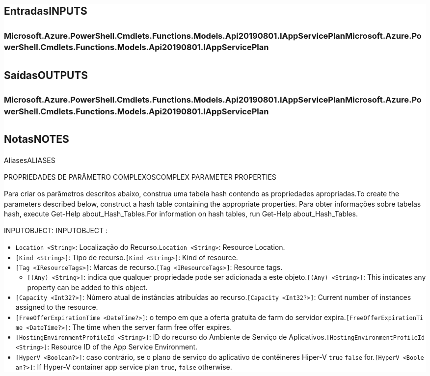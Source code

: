 ## <span data-ttu-id="0f3ea-143">Entradas</span><span class="sxs-lookup"><span data-stu-id="0f3ea-143">INPUTS</span></span>

### <span data-ttu-id="0f3ea-144">Microsoft.Azure.PowerShell.Cmdlets.Functions.Models.Api20190801.IAppServicePlan</span><span class="sxs-lookup"><span data-stu-id="0f3ea-144">Microsoft.Azure.PowerShell.Cmdlets.Functions.Models.Api20190801.IAppServicePlan</span></span>

## <span data-ttu-id="0f3ea-145">Saídas</span><span class="sxs-lookup"><span data-stu-id="0f3ea-145">OUTPUTS</span></span>

### <span data-ttu-id="0f3ea-146">Microsoft.Azure.PowerShell.Cmdlets.Functions.Models.Api20190801.IAppServicePlan</span><span class="sxs-lookup"><span data-stu-id="0f3ea-146">Microsoft.Azure.PowerShell.Cmdlets.Functions.Models.Api20190801.IAppServicePlan</span></span>

## <span data-ttu-id="0f3ea-147">Notas</span><span class="sxs-lookup"><span data-stu-id="0f3ea-147">NOTES</span></span>

<span data-ttu-id="0f3ea-148">Aliases</span><span class="sxs-lookup"><span data-stu-id="0f3ea-148">ALIASES</span></span>

<span data-ttu-id="0f3ea-149">PROPRIEDADES DE PARÂMETRO COMPLEXOS</span><span class="sxs-lookup"><span data-stu-id="0f3ea-149">COMPLEX PARAMETER PROPERTIES</span></span>

<span data-ttu-id="0f3ea-150">Para criar os parâmetros descritos abaixo, construa uma tabela hash contendo as propriedades apropriadas.</span><span class="sxs-lookup"><span data-stu-id="0f3ea-150">To create the parameters described below, construct a hash table containing the appropriate properties.</span></span> <span data-ttu-id="0f3ea-151">Para obter informações sobre tabelas hash, execute Get-Help about_Hash_Tables.</span><span class="sxs-lookup"><span data-stu-id="0f3ea-151">For information on hash tables, run Get-Help about_Hash_Tables.</span></span>


<span data-ttu-id="0f3ea-152">INPUTOBJECT: <IAppServicePlan></span><span class="sxs-lookup"><span data-stu-id="0f3ea-152">INPUTOBJECT <IAppServicePlan>:</span></span> 
  - <span data-ttu-id="0f3ea-153">`Location <String>`: Localização do Recurso.</span><span class="sxs-lookup"><span data-stu-id="0f3ea-153">`Location <String>`: Resource Location.</span></span>
  - <span data-ttu-id="0f3ea-154">`[Kind <String>]`: Tipo de recurso.</span><span class="sxs-lookup"><span data-stu-id="0f3ea-154">`[Kind <String>]`: Kind of resource.</span></span>
  - <span data-ttu-id="0f3ea-155">`[Tag <IResourceTags>]`: Marcas de recurso.</span><span class="sxs-lookup"><span data-stu-id="0f3ea-155">`[Tag <IResourceTags>]`: Resource tags.</span></span>
    - <span data-ttu-id="0f3ea-156">`[(Any) <String>]`: indica que qualquer propriedade pode ser adicionada a este objeto.</span><span class="sxs-lookup"><span data-stu-id="0f3ea-156">`[(Any) <String>]`: This indicates any property can be added to this object.</span></span>
  - <span data-ttu-id="0f3ea-157">`[Capacity <Int32?>]`: Número atual de instâncias atribuídas ao recurso.</span><span class="sxs-lookup"><span data-stu-id="0f3ea-157">`[Capacity <Int32?>]`: Current number of instances assigned to the resource.</span></span>
  - <span data-ttu-id="0f3ea-158">`[FreeOfferExpirationTime <DateTime?>]`: o tempo em que a oferta gratuita de farm do servidor expira.</span><span class="sxs-lookup"><span data-stu-id="0f3ea-158">`[FreeOfferExpirationTime <DateTime?>]`: The time when the server farm free offer expires.</span></span>
  - <span data-ttu-id="0f3ea-159">`[HostingEnvironmentProfileId <String>]`: ID do recurso do Ambiente de Serviço de Aplicativos.</span><span class="sxs-lookup"><span data-stu-id="0f3ea-159">`[HostingEnvironmentProfileId <String>]`: Resource ID of the App Service Environment.</span></span>
  - <span data-ttu-id="0f3ea-160">`[HyperV <Boolean?>]`: caso contrário, se o plano de serviço do aplicativo de contêineres Hiper-V <code>true</code> <code>false</code> for.</span><span class="sxs-lookup"><span data-stu-id="0f3ea-160">`[HyperV <Boolean?>]`: If Hyper-V container app service plan <code>true</code>, <code>false</code> otherwise.</span></span>
